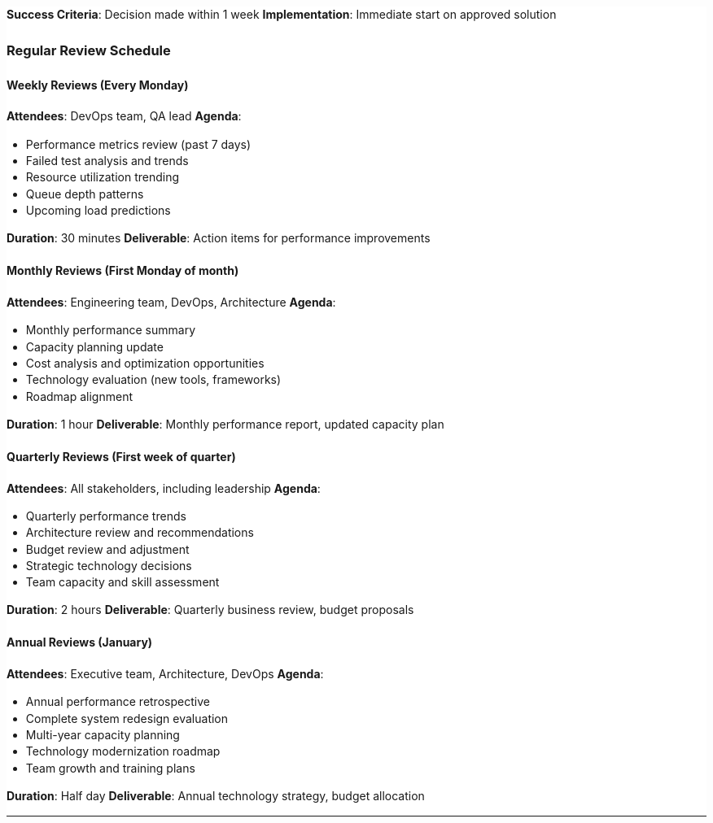 **Success Criteria**: Decision made within 1 week
**Implementation**: Immediate start on approved solution

### Regular Review Schedule

#### Weekly Reviews (Every Monday)
**Attendees**: DevOps team, QA lead
**Agenda**:
- Performance metrics review (past 7 days)
- Failed test analysis and trends
- Resource utilization trending
- Queue depth patterns
- Upcoming load predictions

**Duration**: 30 minutes
**Deliverable**: Action items for performance improvements

#### Monthly Reviews (First Monday of month)
**Attendees**: Engineering team, DevOps, Architecture
**Agenda**:
- Monthly performance summary
- Capacity planning update
- Cost analysis and optimization opportunities
- Technology evaluation (new tools, frameworks)
- Roadmap alignment

**Duration**: 1 hour
**Deliverable**: Monthly performance report, updated capacity plan

#### Quarterly Reviews (First week of quarter)
**Attendees**: All stakeholders, including leadership
**Agenda**:
- Quarterly performance trends
- Architecture review and recommendations
- Budget review and adjustment
- Strategic technology decisions
- Team capacity and skill assessment

**Duration**: 2 hours
**Deliverable**: Quarterly business review, budget proposals

#### Annual Reviews (January)
**Attendees**: Executive team, Architecture, DevOps
**Agenda**:
- Annual performance retrospective
- Complete system redesign evaluation
- Multi-year capacity planning
- Technology modernization roadmap
- Team growth and training plans

**Duration**: Half day
**Deliverable**: Annual technology strategy, budget allocation

---